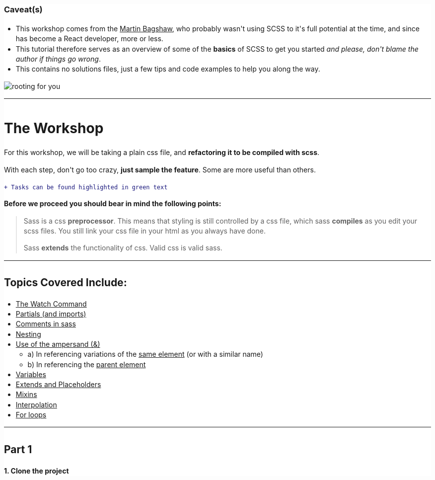 ### Caveat(s)
- This workshop comes from the [Martin Bagshaw](https://github.com/martinbagshaw), who probably wasn't using SCSS to it's full potential at the time, and since has become a React developer, more or less.
- This tutorial therefore serves as an overview of some of the **basics** of SCSS to get you started _and please, don't blame the author if things go wrong_.
- This contains no solutions files, just a few tips and code examples to help you along the way.

![rooting for you](https://media1.tenor.com/images/8a322e94bdb253a5fb42d010480d0163/tenor.gif?itemid=5104276)

---

# The Workshop
For this workshop, we will be taking a plain css file, and **refactoring it to be compiled with scss**.

With each step, don't go too crazy, **just sample the feature**. Some are more useful than others.

```diff
+ Tasks can be found highlighted in green text
```

**Before we proceed you should bear in mind the following points:**
> Sass is a css **preprocessor**. This means that styling is still controlled by a css file, which sass **compiles** as you edit your scss files. You still link your css file in your html as you always have done.
> 
> Sass **extends** the functionality of css. Valid css is valid sass.

---

## Topics Covered Include:
- [The Watch Command](#watch)
- [Partials (and imports)](#partials)
- [Comments in sass](#comments)
- [Nesting](#nesting)
- [Use of the ampersand (&)](#ampersand)
    - a) In referencing variations of the [same element](#ampersand-same) (or with a similar name)
    - b) In referencing the [parent element](#ampersand-parent)
- [Variables](#variables)
- [Extends and Placeholders](#extends)
- [Mixins](#mixins)
- [Interpolation](#interpolation)
- [For loops](#loops)


---

## Part 1
**1. Clone the project**
